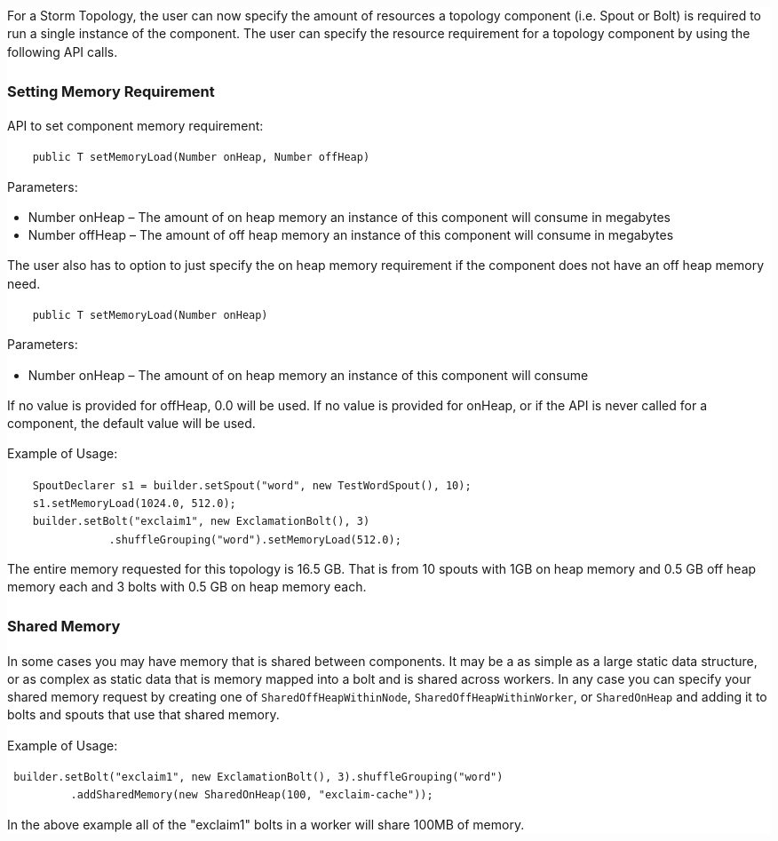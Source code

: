 For a Storm Topology, the user can now specify the amount of resources a topology component (i.e. Spout or Bolt) is required to run a single instance of the component.  The user can specify the resource requirement for a topology component by using the following API calls.

<div id='Setting-Memory-Requirement'/>

### Setting Memory Requirement

API to set component memory requirement:
```
    public T setMemoryLoad(Number onHeap, Number offHeap)
```
Parameters:
* Number onHeap – The amount of on heap memory an instance of this component will consume in megabytes
* Number offHeap – The amount of off heap memory an instance of this component will consume in megabytes

The user also has to option to just specify the on heap memory requirement if the component does not have an off heap memory need.
```
    public T setMemoryLoad(Number onHeap)
```
Parameters:
* Number onHeap – The amount of on heap memory an instance of this component will consume

If no value is provided for offHeap, 0.0 will be used. If no value is provided for onHeap, or if the API is never called for a component, the default value will be used.

Example of Usage:
```
    SpoutDeclarer s1 = builder.setSpout("word", new TestWordSpout(), 10);
    s1.setMemoryLoad(1024.0, 512.0);
    builder.setBolt("exclaim1", new ExclamationBolt(), 3)
                .shuffleGrouping("word").setMemoryLoad(512.0);
```
The entire memory requested for this topology is 16.5 GB. That is from 10 spouts with 1GB on heap memory and 0.5 GB off heap memory each and 3 bolts with 0.5 GB on heap memory each.

<div id='Setting-Shared-Memory'/>

### Shared Memory

In some cases you may have memory that is shared between components. It may be a as simple as a large static data structure, or as complex as static data that is memory mapped into a bolt and is shared across workers.  In any case you can specify your shared memory request by
creating one of `SharedOffHeapWithinNode`, `SharedOffHeapWithinWorker`, or `SharedOnHeap` and adding it to bolts and spouts that use that shared memory.

Example of Usage:

```
 builder.setBolt("exclaim1", new ExclamationBolt(), 3).shuffleGrouping("word")
          .addSharedMemory(new SharedOnHeap(100, "exclaim-cache"));
```

In the above example all of the "exclaim1" bolts in a worker will share 100MB of memory.

